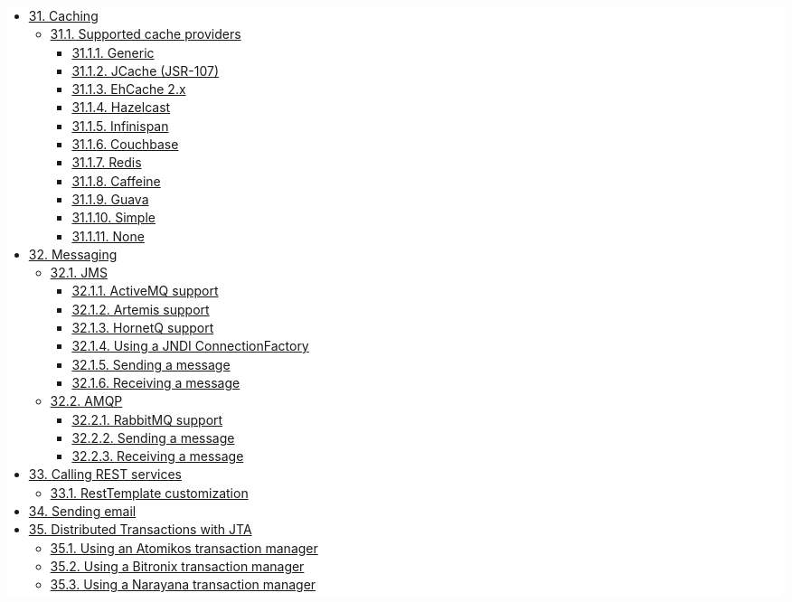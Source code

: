   - [31. Caching](https://docs.spring.io/spring-boot/docs/1.4.7.RELEASE/reference/htmlsingle/#boot-features-caching)
    - [31.1. Supported cache providers](https://docs.spring.io/spring-boot/docs/1.4.7.RELEASE/reference/htmlsingle/#_supported_cache_providers)
      - [31.1.1. Generic](https://docs.spring.io/spring-boot/docs/1.4.7.RELEASE/reference/htmlsingle/#boot-features-caching-provider-generic)
      - [31.1.2. JCache (JSR-107)](https://docs.spring.io/spring-boot/docs/1.4.7.RELEASE/reference/htmlsingle/#boot-features-caching-provider-jcache)
      - [31.1.3. EhCache 2.x](https://docs.spring.io/spring-boot/docs/1.4.7.RELEASE/reference/htmlsingle/#boot-features-caching-provider-ehcache2)
      - [31.1.4. Hazelcast](https://docs.spring.io/spring-boot/docs/1.4.7.RELEASE/reference/htmlsingle/#boot-features-caching-provider-hazelcast)
      - [31.1.5. Infinispan](https://docs.spring.io/spring-boot/docs/1.4.7.RELEASE/reference/htmlsingle/#boot-features-caching-provider-infinispan)
      - [31.1.6. Couchbase](https://docs.spring.io/spring-boot/docs/1.4.7.RELEASE/reference/htmlsingle/#boot-features-caching-provider-couchbase)
      - [31.1.7. Redis](https://docs.spring.io/spring-boot/docs/1.4.7.RELEASE/reference/htmlsingle/#boot-features-caching-provider-redis)
      - [31.1.8. Caffeine](https://docs.spring.io/spring-boot/docs/1.4.7.RELEASE/reference/htmlsingle/#boot-features-caching-provider-caffeine)
      - [31.1.9. Guava](https://docs.spring.io/spring-boot/docs/1.4.7.RELEASE/reference/htmlsingle/#boot-features-caching-provider-guava)
      - [31.1.10. Simple](https://docs.spring.io/spring-boot/docs/1.4.7.RELEASE/reference/htmlsingle/#boot-features-caching-provider-simple)
      - [31.1.11. None](https://docs.spring.io/spring-boot/docs/1.4.7.RELEASE/reference/htmlsingle/#boot-features-caching-provider-none)
  - [32. Messaging](https://docs.spring.io/spring-boot/docs/1.4.7.RELEASE/reference/htmlsingle/#boot-features-messaging)
    - [32.1. JMS](https://docs.spring.io/spring-boot/docs/1.4.7.RELEASE/reference/htmlsingle/#boot-features-jms)
      - [32.1.1. ActiveMQ support](https://docs.spring.io/spring-boot/docs/1.4.7.RELEASE/reference/htmlsingle/#boot-features-activemq)
      - [32.1.2. Artemis support](https://docs.spring.io/spring-boot/docs/1.4.7.RELEASE/reference/htmlsingle/#boot-features-artemis)
      - [32.1.3. HornetQ support](https://docs.spring.io/spring-boot/docs/1.4.7.RELEASE/reference/htmlsingle/#boot-features-hornetq)
      - [32.1.4. Using a JNDI ConnectionFactory](https://docs.spring.io/spring-boot/docs/1.4.7.RELEASE/reference/htmlsingle/#boot-features-jms-jndi)
      - [32.1.5. Sending a message](https://docs.spring.io/spring-boot/docs/1.4.7.RELEASE/reference/htmlsingle/#boot-features-using-jms-sending)
      - [32.1.6. Receiving a message](https://docs.spring.io/spring-boot/docs/1.4.7.RELEASE/reference/htmlsingle/#boot-features-using-jms-receiving)
    - [32.2. AMQP](https://docs.spring.io/spring-boot/docs/1.4.7.RELEASE/reference/htmlsingle/#boot-features-amqp)
      - [32.2.1. RabbitMQ support](https://docs.spring.io/spring-boot/docs/1.4.7.RELEASE/reference/htmlsingle/#boot-features-rabbitmq)
      - [32.2.2. Sending a message](https://docs.spring.io/spring-boot/docs/1.4.7.RELEASE/reference/htmlsingle/#boot-features-using-amqp-sending)
      - [32.2.3. Receiving a message](https://docs.spring.io/spring-boot/docs/1.4.7.RELEASE/reference/htmlsingle/#boot-features-using-amqp-receiving)
  - [33. Calling REST services](https://docs.spring.io/spring-boot/docs/1.4.7.RELEASE/reference/htmlsingle/#boot-features-restclient)
    - [33.1. RestTemplate customization](https://docs.spring.io/spring-boot/docs/1.4.7.RELEASE/reference/htmlsingle/#boot-features-restclient-customization)
  - [34. Sending email](https://docs.spring.io/spring-boot/docs/1.4.7.RELEASE/reference/htmlsingle/#boot-features-email)
  - [35. Distributed Transactions with JTA](https://docs.spring.io/spring-boot/docs/1.4.7.RELEASE/reference/htmlsingle/#boot-features-jta)
    - [35.1. Using an Atomikos transaction manager](https://docs.spring.io/spring-boot/docs/1.4.7.RELEASE/reference/htmlsingle/#boot-features-jta-atomikos)
    - [35.2. Using a Bitronix transaction manager](https://docs.spring.io/spring-boot/docs/1.4.7.RELEASE/reference/htmlsingle/#boot-features-jta-bitronix)
    - [35.3. Using a Narayana transaction manager](https://docs.spring.io/spring-boot/docs/1.4.7.RELEASE/reference/htmlsingle/#boot-features-jta-narayana)